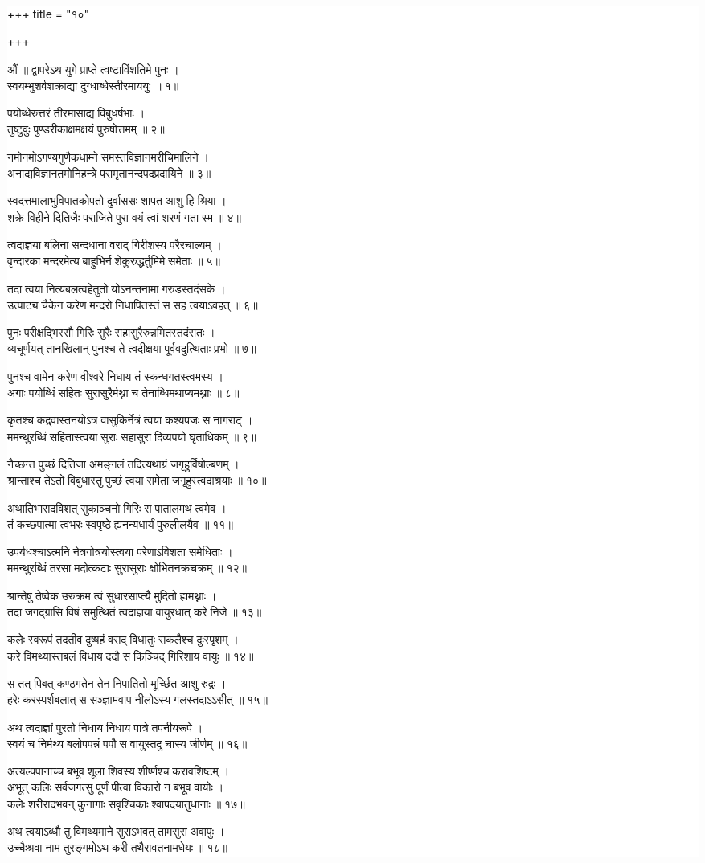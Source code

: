 +++
title = "१०"

+++

औं ॥ द्वापरेऽथ युगे प्राप्ते त्वष्टाविंशतिमे पुनः ।  
स्वयम्भुशर्वशक्राद्या दुग्धाब्धेस्तीरमाययुः ॥ १॥

पयोब्धेरुत्तरं तीरमासाद्य विबुधर्षभाः ।  
तुष्टुवुः पुण्डरीकाक्षमक्षयं पुरुषोत्तमम् ॥ २॥

नमोनमोऽगण्यगुणैकधाम्ने समस्तविज्ञानमरीचिमालिने ।  
अनाद्यविज्ञानतमोनिहन्त्रे परामृतानन्दपदप्रदायिने ॥ ३॥

स्वदत्तमालाभुविपातकोपतो दुर्वाससः शापत आशु हि श्रिया ।  
शक्रे विहीने दितिजैः पराजिते पुरा वयं त्वां शरणं गता स्म ॥ ४॥

त्वदाज्ञया बलिना सन्दधाना वराद् गिरीशस्य परैरचाल्यम् ।  
वृन्दारका मन्दरमेत्य बाहुभिर्न शेकुरुद्धर्तुमिमे समेताः ॥ ५॥

तदा त्वया नित्यबलत्वहेतुतो योऽनन्तनामा गरुडस्तदंसके ।  
उत्पाट्य चैकेन करेण मन्दरो निधापितस्तं स सह त्वयाऽवहत् ॥ ६॥

पुनः परीक्षद्भिरसौ गिरिः सुरैः सहासुरैरुन्नमितस्तदंसतः ।  
व्यचूर्णयत् तानखिलान् पुनश्च ते त्वदीक्षया पूर्ववदुत्थिताः प्रभो ॥ ७॥

पुनश्च वामेन करेण वीश्वरे निधाय तं स्कन्धगतस्त्वमस्य ।  
अगाः पयोब्धिं सहितः सुरासुरैर्मथ्ना च तेनाब्धिमथाप्यमथ्नाः ॥ ८॥

कृतश्च कद्र्वास्तनयोऽत्र वासुकिर्नेत्रं त्वया कश्यपजः स नागराट् ।  
ममन्थुरब्धिं सहितास्त्वया सुराः सहासुरा दिव्यपयो घृताधिकम् ॥ ९॥

नैच्छन्त पुच्छं दितिजा अमङ्गलं तदित्यथाग्रं जगृहुर्विषोल्बणम् ।  
श्रान्ताश्च तेऽतो विबुधास्तु पुच्छं त्वया समेता जगृहुस्त्वदाश्रयाः ॥ १०॥

अथातिभारादविशत् सुकाञ्चनो गिरिः स पातालमथ त्वमेव ।  
तं कच्छपात्मा त्वभरः स्वपृष्ठे ह्यनन्यधार्यं पुरुलीलयैव ॥ ११॥

उपर्यधश्चाऽत्मनि नेत्रगोत्रयोस्त्वया परेणाऽविशता समेधिताः ।  
ममन्थुरब्धिं तरसा मदोत्कटाः सुरासुराः क्षोभितनक्रचक्रम् ॥ १२॥

श्रान्तेषु तेष्वेक उरुक्रम त्वं सुधारसाप्त्यै मुदितो ह्यमथ्नाः ।  
तदा जगद्ग्रासि विषं समुत्थितं त्वदाज्ञया वायुरधात् करे निजे ॥ १३॥

कलेः स्वरूपं तदतीव दुष्षहं वराद् विधातुः सकलैश्च दुःस्पृशम् ।  
करे विमथ्यास्तबलं विधाय ददौ स किञ्चिद् गिरिशाय वायुः ॥ १४॥

स तत् पिबत् कण्ठगतेन तेन निपातितो मूर्च्छित आशु रुद्रः ।  
हरेः करस्पर्शबलात् स सञ्ज्ञामवाप नीलोऽस्य गलस्तदाऽऽसीत् ॥ १५॥

अथ त्वदाज्ञां पुरतो निधाय निधाय पात्रे तपनीयरूपे ।  
स्वयं च निर्मथ्य बलोपपन्नं पपौ स वायुस्तदु चास्य जीर्णम् ॥ १६॥

अत्यल्पपानाच्च बभूव शूला शिवस्य शीर्ष्णश्च करावशिष्टम् ।  
अभूत् कलिः सर्वजगत्सु पूर्णं पीत्वा विकारो न बभूव वायोः ।  
कलेः शरीरादभवन् कुनागाः सवृश्चिकाः श्वापदयातुधानाः ॥ १७॥

अथ त्वयाऽब्धौ तु विमथ्यमाने सुराऽभवत् तामसुरा अवापुः ।  
उच्चैःश्रवा नाम तुरङ्गमोऽथ करी तथैरावतनामधेयः ॥ १८॥
